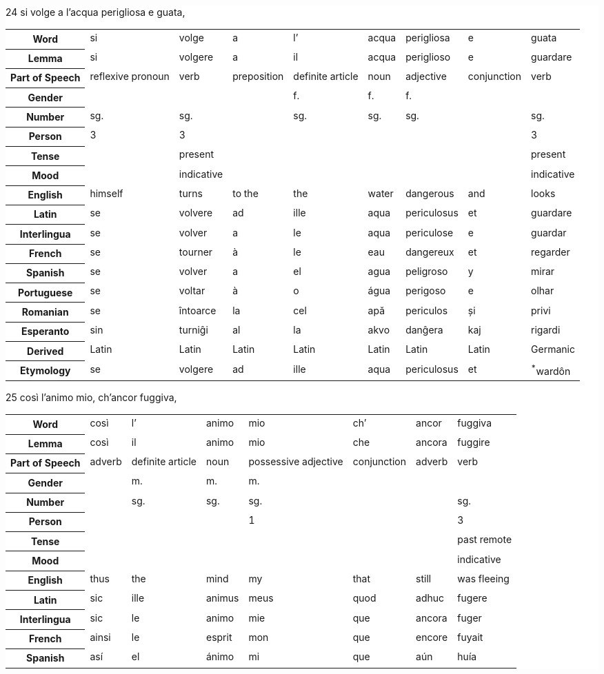 24 si volge a l’acqua perigliosa e guata,

<table>
<tr><th>Word</th><td>si</td><td>volge</td><td>a</td><td>l’</td><td>acqua</td><td>perigliosa</td><td>e</td><td>guata</td></tr>
<tr><th>Lemma</th><td>si</td><td>volgere</td><td>a</td><td>il</td><td>acqua</td><td>periglioso</td><td>e</td><td>guardare</td></tr>
<tr><th>Part of Speech</th><td>reflexive pronoun</td><td>verb</td><td>preposition</td><td>definite article</td><td>noun</td><td>adjective</td><td>conjunction</td><td>verb</td></tr>
<tr><th>Gender</th><td></td><td></td><td></td><td>f.</td><td>f.</td><td>f.</td><td></td><td></td></tr>
<tr><th>Number</th><td>sg.</td><td>sg.</td><td></td><td>sg.</td><td>sg.</td><td>sg.</td><td></td><td>sg.</td></tr>
<tr><th>Person</th><td>3</td><td>3</td><td></td><td></td><td></td><td></td><td></td><td>3</td></tr>
<tr><th>Tense</th><td></td><td>present</td><td></td><td></td><td></td><td></td><td></td><td>present</td></tr>
<tr><th>Mood</th><td></td><td>indicative</td><td></td><td></td><td></td><td></td><td></td><td>indicative</td></tr>
<tr><th>English</th><td>himself</td><td>turns</td><td>to the</td><td>the</td><td>water</td><td>dangerous</td><td>and</td><td>looks</td></tr>
<tr><th>Latin</th><td>se</td><td>volvere</td><td>ad</td><td>ille</td><td>aqua</td><td>periculosus</td><td>et</td><td>guardare</td></tr>
<tr><th>Interlingua</th><td>se</td><td>volver</td><td>a</td><td>le</td><td>aqua</td><td>periculose</td><td>e</td><td>guardar</td></tr>
<tr><th>French</th><td>se</td><td>tourner</td><td>à</td><td>le</td><td>eau</td><td>dangereux</td><td>et</td><td>regarder</td></tr>
<tr><th>Spanish</th><td>se</td><td>volver</td><td>a</td><td>el</td><td>agua</td><td>peligroso</td><td>y</td><td>mirar</td></tr>
<tr><th>Portuguese</th><td>se</td><td>voltar</td><td>à</td><td>o</td><td>água</td><td>perigoso</td><td>e</td><td>olhar</td></tr>
<tr><th>Romanian</th><td>se</td><td>întoarce</td><td>la</td><td>cel</td><td>apă</td><td>periculos</td><td>și</td><td>privi</td></tr>
<tr><th>Esperanto</th><td>sin</td><td>turniĝi</td><td>al</td><td>la</td><td>akvo</td><td>danĝera</td><td>kaj</td><td>rigardi</td></tr>
<tr><th>Derived</th><td>Latin</td><td>Latin</td><td>Latin</td><td>Latin</td><td>Latin</td><td>Latin</td><td>Latin</td><td>Germanic</td></tr>
<tr><th>Etymology</th><td>se</td><td>volgere</td><td>ad</td><td>ille</td><td>aqua</td><td>periculosus</td><td>et</td><td><sup>*</sup>wardôn</td></tr>
</table>

25 così l’animo mio, ch’ancor fuggiva,

<table>
<tr><th>Word</th><td>così</td><td>l’</td><td>animo</td><td>mio</td><td>ch’</td><td>ancor</td><td>fuggiva</td></tr>
<tr><th>Lemma</th><td>così</td><td>il</td><td>animo</td><td>mio</td><td>che</td><td>ancora</td><td>fuggire</td></tr>
<tr><th>Part of Speech</th><td>adverb</td><td>definite article</td><td>noun</td><td>possessive adjective</td><td>conjunction</td><td>adverb</td><td>verb</td></tr>
<tr><th>Gender</th><td></td><td>m.</td><td>m.</td><td>m.</td><td></td><td></td><td></td></tr>
<tr><th>Number</th><td></td><td>sg.</td><td>sg.</td><td>sg.</td><td></td><td></td><td>sg.</td></tr>
<tr><th>Person</th><td></td><td></td><td></td><td>1</td><td></td><td></td><td>3</td></tr>
<tr><th>Tense</th><td></td><td></td><td></td><td></td><td></td><td></td><td>past remote</td></tr>
<tr><th>Mood</th><td></td><td></td><td></td><td></td><td></td><td></td><td>indicative</td></tr>
<tr><th>English</th><td>thus</td><td>the</td><td>mind</td><td>my</td><td>that</td><td>still</td><td>was fleeing</td></tr>
<tr><th>Latin</th><td>sic</td><td>ille</td><td>animus</td><td>meus</td><td>quod</td><td>adhuc</td><td>fugere</td></tr>
<tr><th>Interlingua</th><td>sic</td><td>le</td><td>animo</td><td>mie</td><td>que</td><td>ancora</td><td>fuger</td></tr>
<tr><th>French</th><td>ainsi</td><td>le</td><td>esprit</td><td>mon</td><td>que</td><td>encore</td><td>fuyait</td></tr>
<tr><th>Spanish</th><td>así</td><td>el</td><td>ánimo</td><td>mi</td><td>que</td><td>aún</td><td>huía</td></tr>